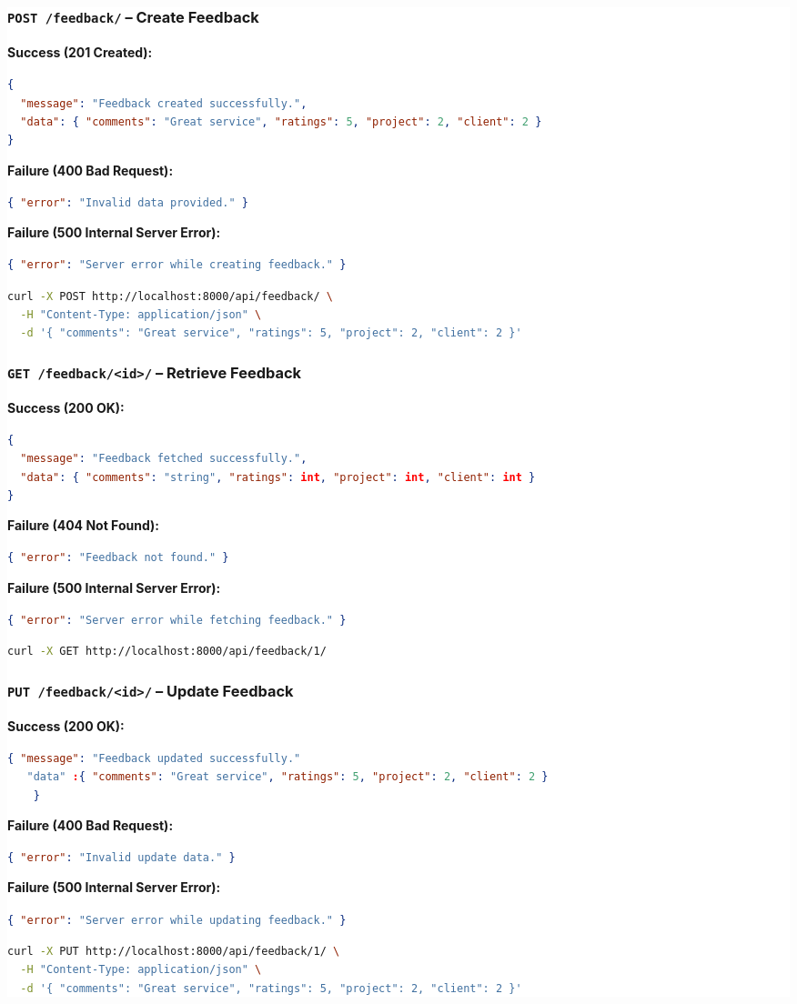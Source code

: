 ### `POST /feedback/` – Create Feedback

**Success (201 Created):**
```json
{
  "message": "Feedback created successfully.",
  "data": { "comments": "Great service", "ratings": 5, "project": 2, "client": 2 }
}
```
**Failure (400 Bad Request):**
```json
{ "error": "Invalid data provided." }
```
**Failure (500 Internal Server Error):**
```json
{ "error": "Server error while creating feedback." }
```
```bash
curl -X POST http://localhost:8000/api/feedback/ \
  -H "Content-Type: application/json" \
  -d '{ "comments": "Great service", "ratings": 5, "project": 2, "client": 2 }'
```

### `GET /feedback/<id>/` – Retrieve Feedback

**Success (200 OK):**
```json
{
  "message": "Feedback fetched successfully.",
  "data": { "comments": "string", "ratings": int, "project": int, "client": int }
}
```
**Failure (404 Not Found):**
```json
{ "error": "Feedback not found." }
```
**Failure (500 Internal Server Error):**
```json
{ "error": "Server error while fetching feedback." }
```
```bash
curl -X GET http://localhost:8000/api/feedback/1/
```

### `PUT /feedback/<id>/` – Update Feedback

**Success (200 OK):**
```json
{ "message": "Feedback updated successfully."
   "data" :{ "comments": "Great service", "ratings": 5, "project": 2, "client": 2 }
    }
```
**Failure (400 Bad Request):**
```json
{ "error": "Invalid update data." }
```
**Failure (500 Internal Server Error):**
```json
{ "error": "Server error while updating feedback." }
```
```bash
curl -X PUT http://localhost:8000/api/feedback/1/ \
  -H "Content-Type: application/json" \
  -d '{ "comments": "Great service", "ratings": 5, "project": 2, "client": 2 }'
```
